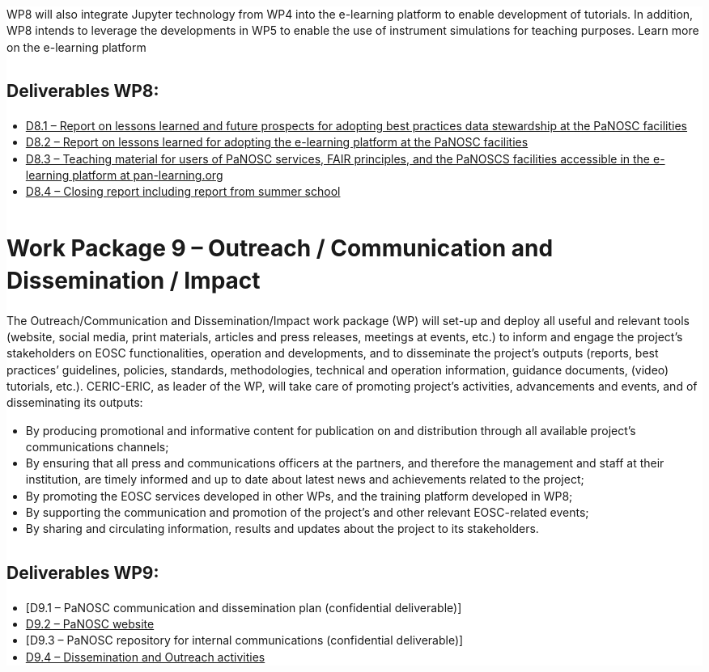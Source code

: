 WP8 will also integrate Jupyter technology from WP4 into the e-learning platform to enable development of tutorials.
In addition, WP8 intends to leverage the developments in WP5 to enable the use of instrument simulations for teaching purposes.
Learn more on the e-learning platform

Deliverables WP8:
------
*	[D8.1 – Report on lessons learned and future prospects for adopting best practices data stewardship at the PaNOSC facilities](https://www.panosc.eu/wp-content/uploads/2022/06/PaNOSC_D8.1_Report-on-lessons-learned_20211201.pdf)
*	[D8.2 – Report on lessons learned for adopting the e-learning platform at the PaNOSC facilities](https://www.panosc.eu/wp-content/uploads/2022/06/D8.2_LessonsLearned_20220531.pdf)
*	[D8.3 – Teaching material for users of PaNOSC services, FAIR principles, and the PaNOSCS facilities accessible in the e-learning platform at pan-learning.org](https://www.panosc.eu/wp-content/uploads/2022/11/D8.3_TrainingMaterial_20221108.pdf)
*	[D8.4 – Closing report including report from summer school](https://doi.org/10.5281/zenodo.7398378)


Work Package 9 – Outreach / Communication and Dissemination / Impact
=========================================================	
The Outreach/Communication and Dissemination/Impact work package (WP) will set-up and deploy all useful and relevant tools (website, social media, print materials, articles and press releases, meetings at events, etc.) to inform and engage the project’s stakeholders on EOSC functionalities, operation and developments, and to disseminate the project’s outputs (reports, best practices’ guidelines, policies, standards, methodologies, technical and operation information, guidance documents, (video) tutorials, etc.).
CERIC-ERIC, as leader of the WP, will take care of promoting project’s activities, advancements and events, and of disseminating its outputs:
*	By producing promotional and informative content for publication on and distribution through all available project’s communications channels;
*	By ensuring that all press and communications officers at the partners, and therefore the management and staff at their institution, are timely informed and up to date about latest news and achievements related to the project;
*	By promoting the EOSC services developed in other WPs, and the training platform developed in WP8;
*	By supporting the communication and promotion of the project’s and other relevant EOSC-related events;
*	By sharing and circulating information, results and updates about the project to its stakeholders.

Deliverables WP9:
------
*	[D9.1 – PaNOSC communication and dissemination plan (confidential deliverable)]
*	[D9.2 – PaNOSC website](https://doi.org/10.5281/zenodo.5897424)
*	[D9.3 – PaNOSC repository for internal communications (confidential deliverable)]
*	[D9.4 – Dissemination and Outreach activities](https://doi.org/10.5281/zenodo.7401054)

